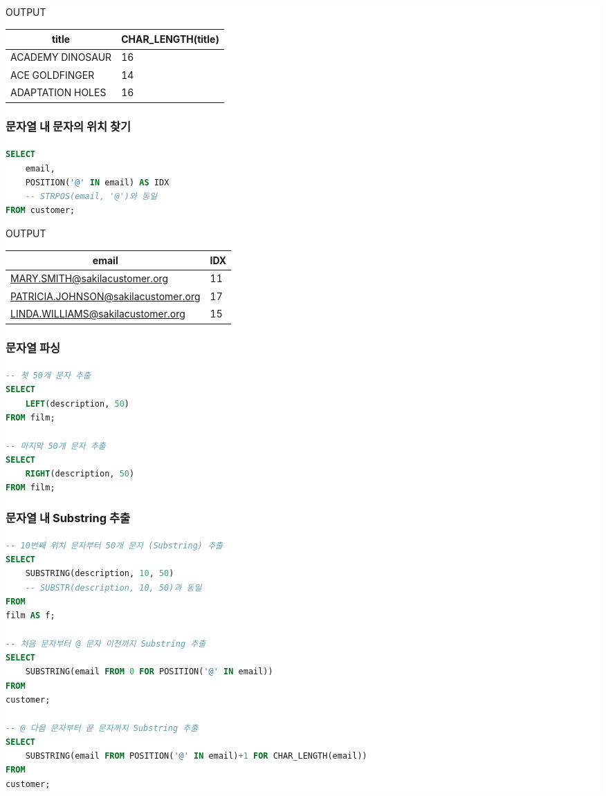 OUTPUT

| title             | CHAR_LENGTH(title)  |
|-------------------|---------------------|
| ACADEMY DINOSAUR  | 16                  |
| ACE GOLDFINGER    | 14                  |
| ADAPTATION HOLES  | 16                  |

### 문자열 내 문자의 위치 찾기
```sql
SELECT
    email,
    POSITION('@' IN email) AS IDX
    -- STRPOS(email, '@')와 동일
FROM customer;
```

OUTPUT

| email | IDX |
|---|---|
| MARY.SMITH@sakilacustomer.org| 11|
| PATRICIA.JOHNSON@sakilacustomer.org | 17|
| LINDA.WILLIAMS@sakilacustomer.org | 15|

### 문자열 파싱
```sql
-- 첫 50개 문자 추출
SELECT
    LEFT(description, 50)
FROM film;

-- 마지막 50개 문자 추출
SELECT
    RIGHT(description, 50)
FROM film;
```

### 문자열 내 Substring 추출
```sql
-- 10번째 위치 문자부터 50개 문자 (Substring) 추출
SELECT
    SUBSTRING(description, 10, 50)
    -- SUBSTR(description, 10, 50)과 동일
FROM
film AS f;

-- 처음 문자부터 @ 문자 이전까지 Substring 추출
SELECT
    SUBSTRING(email FROM 0 FOR POSITION('@' IN email))
FROM
customer;

-- @ 다음 문자부터 끝 문자까지 Substring 추출
SELECT
    SUBSTRING(email FROM POSITION('@' IN email)+1 FOR CHAR_LENGTH(email))
FROM
customer;
```
